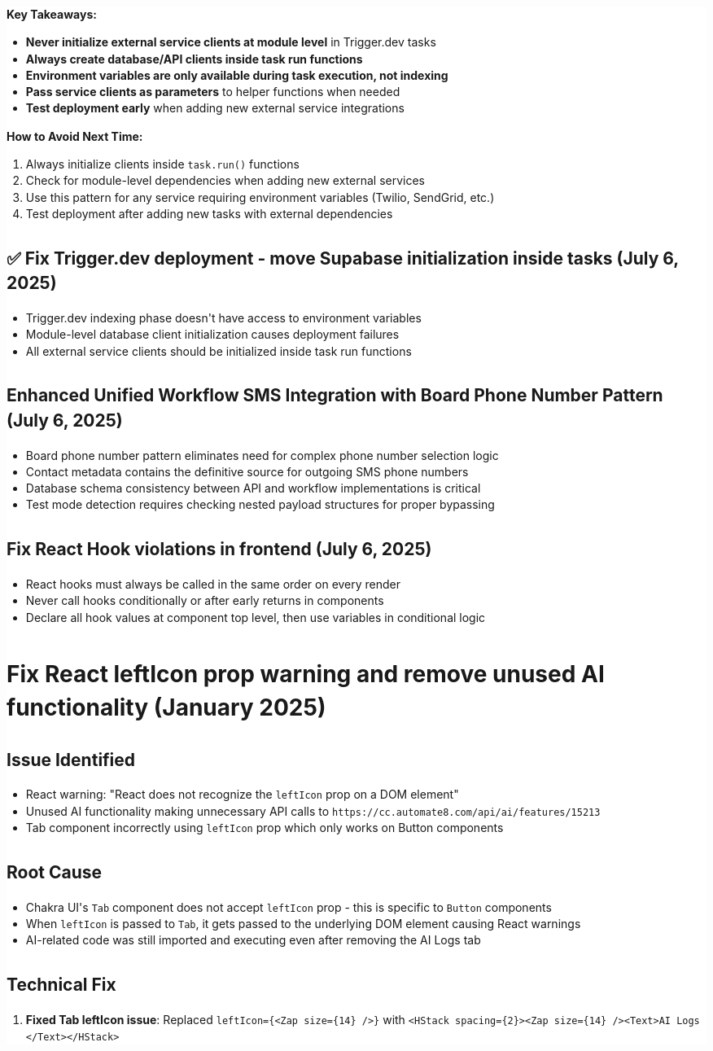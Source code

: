 **Key Takeaways:**
- **Never initialize external service clients at module level** in Trigger.dev tasks
- **Always create database/API clients inside task run functions** 
- **Environment variables are only available during task execution, not indexing**
- **Pass service clients as parameters** to helper functions when needed
- **Test deployment early** when adding new external service integrations

**How to Avoid Next Time:**
1. Always initialize clients inside `task.run()` functions
2. Check for module-level dependencies when adding new external services
3. Use this pattern for any service requiring environment variables (Twilio, SendGrid, etc.)
4. Test deployment after adding new tasks with external dependencies

## ✅ Fix Trigger.dev deployment - move Supabase initialization inside tasks (July 6, 2025)
- Trigger.dev indexing phase doesn't have access to environment variables
- Module-level database client initialization causes deployment failures
- All external service clients should be initialized inside task run functions

## Enhanced Unified Workflow SMS Integration with Board Phone Number Pattern (July 6, 2025)
- Board phone number pattern eliminates need for complex phone number selection logic
- Contact metadata contains the definitive source for outgoing SMS phone numbers
- Database schema consistency between API and workflow implementations is critical
- Test mode detection requires checking nested payload structures for proper bypassing

## Fix React Hook violations in frontend (July 6, 2025)
- React hooks must always be called in the same order on every render
- Never call hooks conditionally or after early returns in components
- Declare all hook values at component top level, then use variables in conditional logic

# Fix React leftIcon prop warning and remove unused AI functionality (January 2025)

## Issue Identified
- React warning: "React does not recognize the `leftIcon` prop on a DOM element"
- Unused AI functionality making unnecessary API calls to `https://cc.automate8.com/api/ai/features/15213`
- Tab component incorrectly using `leftIcon` prop which only works on Button components

## Root Cause
- Chakra UI's `Tab` component does not accept `leftIcon` prop - this is specific to `Button` components
- When `leftIcon` is passed to `Tab`, it gets passed to the underlying DOM element causing React warnings
- AI-related code was still imported and executing even after removing the AI Logs tab

## Technical Fix
1. **Fixed Tab leftIcon issue**: Replaced `leftIcon={<Zap size={14} />}` with `<HStack spacing={2}><Zap size={14} /><Text>AI Logs</Text></HStack>`
